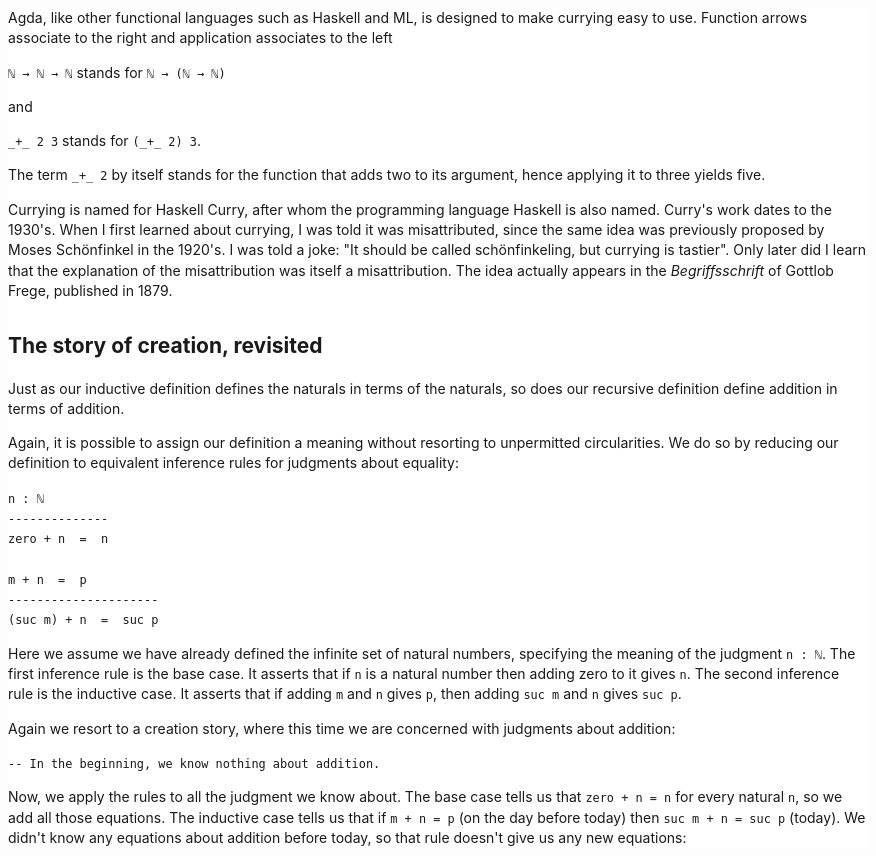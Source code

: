 Agda, like other functional languages such as Haskell and ML,
is designed to make currying easy to use.  Function
arrows associate to the right and application associates to the left

`ℕ → ℕ → ℕ` stands for `ℕ → (ℕ → ℕ)`

and

`_+_ 2 3` stands for `(_+_ 2) 3`.

The term `_+_ 2` by itself stands for the function that adds two to
its argument, hence applying it to three yields five.

Currying is named for Haskell Curry, after whom the programming
language Haskell is also named.  Curry's work dates to the 1930's.
When I first learned about currying, I was told it was misattributed,
since the same idea was previously proposed by Moses Schönfinkel in
the 1920's.  I was told a joke: "It should be called schönfinkeling,
but currying is tastier". Only later did I learn that the explanation
of the misattribution was itself a misattribution.  The idea actually
appears in the _Begriffsschrift_ of Gottlob Frege, published in 1879.

## The story of creation, revisited

Just as our inductive definition defines the naturals in terms of the
naturals, so does our recursive definition define addition in terms
of addition.

Again, it is possible to assign our definition a meaning without
resorting to unpermitted circularities.  We do so by reducing our
definition to equivalent inference rules for judgments about equality:

    n : ℕ
    --------------
    zero + n  =  n

    m + n  =  p
    ---------------------
    (suc m) + n  =  suc p

Here we assume we have already defined the infinite set of natural
numbers, specifying the meaning of the judgment `n : ℕ`.  The first
inference rule is the base case.  It asserts that if `n` is a natural number
then adding zero to it gives `n`.  The second inference rule is the inductive
case. It asserts that if adding `m` and `n` gives `p`, then adding `suc m` and
`n` gives `suc p`.

Again we resort to a creation story, where this time we are
concerned with judgments about addition:

    -- In the beginning, we know nothing about addition.

Now, we apply the rules to all the judgment we know about.
The base case tells us that `zero + n = n` for every natural `n`,
so we add all those equations.  The inductive case tells us that if
`m + n = p` (on the day before today) then `suc m + n = suc p`
(today).  We didn't know any equations about addition before today,
so that rule doesn't give us any new equations:
